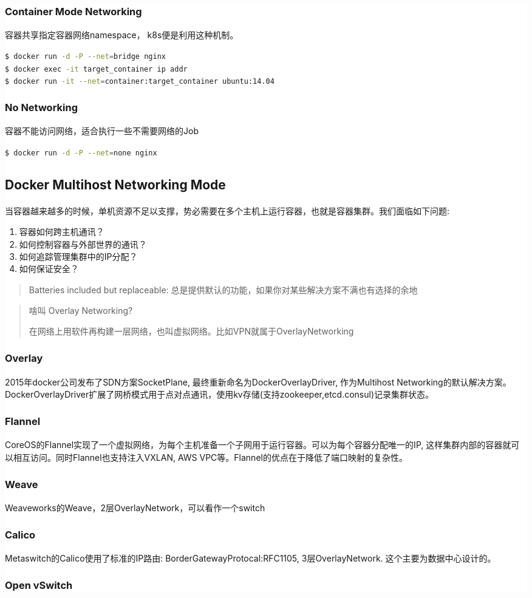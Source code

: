 

### Container Mode Networking

容器共享指定容器网络namespace， k8s便是利用这种机制。

```bash
$ docker run -d -P --net=bridge nginx
$ docker exec -it target_container ip addr
$ docker run -it --net=container:target_container ubuntu:14.04
```

### No Networking

容器不能访问网络，适合执行一些不需要网络的Job

```bash
$ docker run -d -P --net=none nginx
```



## Docker Multihost Networking Mode

当容器越来越多的时候，单机资源不足以支撑，势必需要在多个主机上运行容器，也就是容器集群。我们面临如下问题:

1. 容器如何跨主机通讯？
2. 如何控制容器与外部世界的通讯？
3. 如何追踪管理集群中的IP分配？
4. 如何保证安全？

> Batteries included but replaceable: 总是提供默认的功能，如果你对某些解决方案不满也有选择的余地

> 啥叫 Overlay Networking?
>
> 在网络上用软件再构建一层网络，也叫虚拟网络。比如VPN就属于OverlayNetworking

### Overlay

2015年docker公司发布了SDN方案SocketPlane, 最终重新命名为DockerOverlayDriver, 作为Multihost Networking的默认解决方案。DockerOverlayDriver扩展了网桥模式用于点对点通讯，使用kv存储(支持zookeeper,etcd.consul)记录集群状态。

### Flannel

CoreOS的Flannel实现了一个虚拟网络，为每个主机准备一个子网用于运行容器。可以为每个容器分配唯一的IP, 这样集群内部的容器就可以相互访问。同时Flannel也支持注入VXLAN, AWS VPC等。Flannel的优点在于降低了端口映射的复杂性。

### Weave

Weaveworks的Weave，2层OverlayNetwork，可以看作一个switch

### Calico

Metaswitch的Calico使用了标准的IP路由: BorderGatewayProtocal:RFC1105, 3层OverlayNetwork. 这个主要为数据中心设计的。

### Open vSwitch
